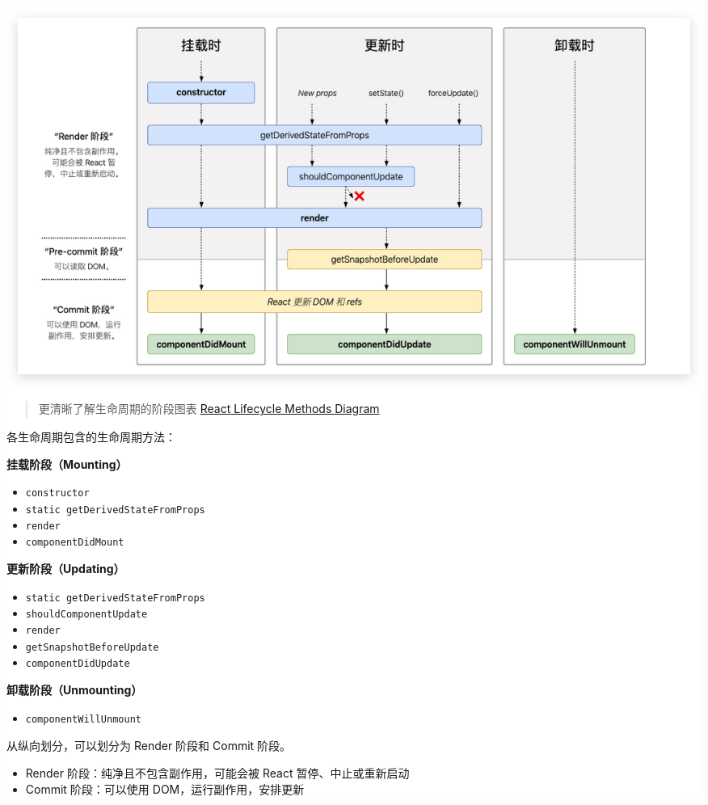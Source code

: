 ![React Lifecycle Methods Diagram](../images/react组件生命周期.png)

> 更清晰了解生命周期的阶段图表 [React Lifecycle Methods Diagram](http://projects.wojtekmaj.pl/react-lifecycle-methods-diagram/)
>



各生命周期包含的生命周期方法：

**挂载阶段（Mounting）**

- `constructor`
- `static getDerivedStateFromProps`
- `render`
- `componentDidMount`

**更新阶段（Updating）**

- `static getDerivedStateFromProps`
- `shouldComponentUpdate`
- `render`
- `getSnapshotBeforeUpdate`
- `componentDidUpdate`

**卸载阶段（Unmounting）**

- `componentWillUnmount`

从纵向划分，可以划分为 Render 阶段和 Commit 阶段。

- Render 阶段：纯净且不包含副作用，可能会被 React 暂停、中止或重新启动
- Commit 阶段：可以使用 DOM，运行副作用，安排更新
